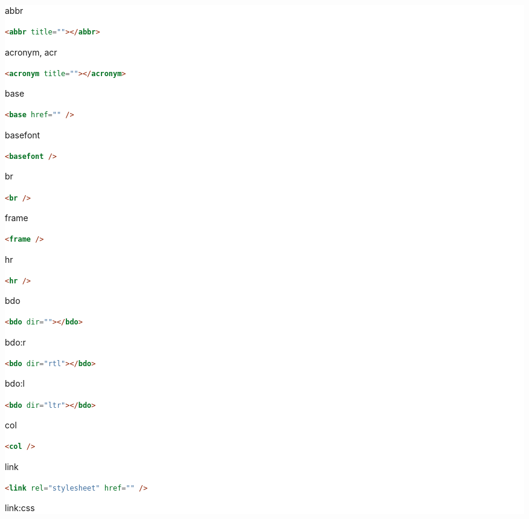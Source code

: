 abbr
  ```html
  <abbr title=""></abbr>
  ```

acronym, acr
  ```html
  <acronym title=""></acronym>
  ```

base
  ```html
  <base href="" />
  ```

basefont
  ```html
  <basefont />
  ```

br
  ```html
  <br />
  ```

frame
  ```html
  <frame />
  ```

hr
  ```html
  <hr />
  ```

bdo
```html
<bdo dir=""></bdo>
```

bdo:r
  ```html
  <bdo dir="rtl"></bdo>
  ```

bdo:l
  ```html
  <bdo dir="ltr"></bdo>
  ```

col
  ```html
  <col />
  ```

link
  ```html
  <link rel="stylesheet" href="" />
  ```

link:css
